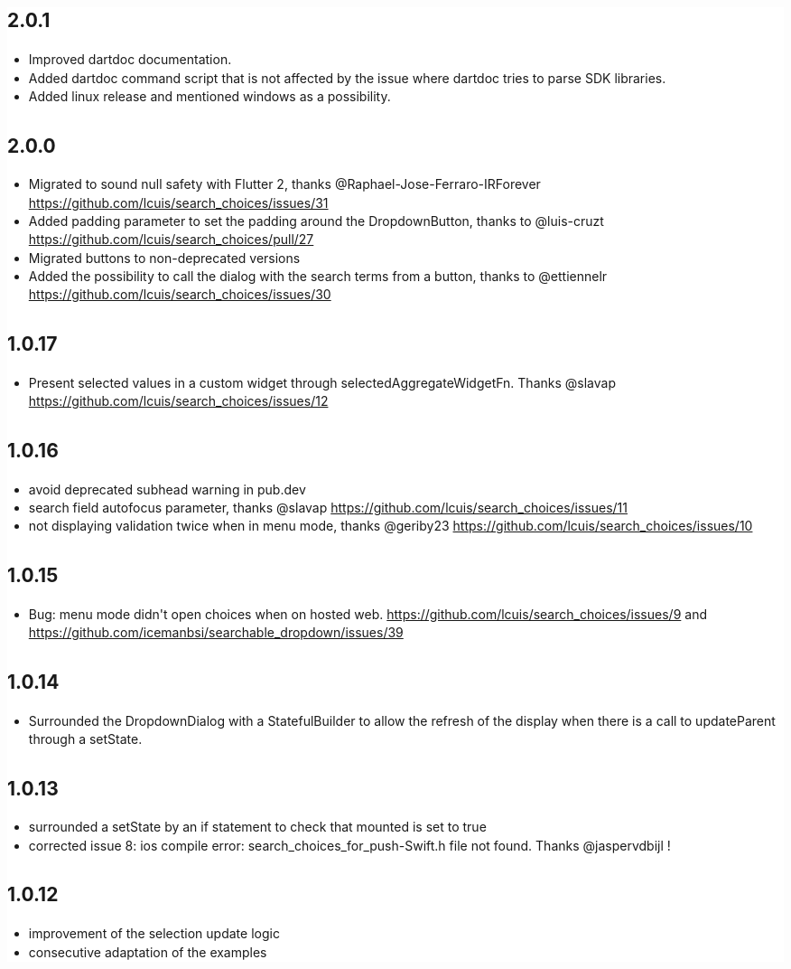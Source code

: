 ## 2.0.1

* Improved dartdoc documentation.
* Added dartdoc command script that is not affected by the issue where dartdoc tries to parse SDK libraries.
* Added linux release and mentioned windows as a possibility.

## 2.0.0

* Migrated to sound null safety with Flutter 2, thanks @Raphael-Jose-Ferraro-IRForever https://github.com/lcuis/search_choices/issues/31
* Added padding parameter to set the padding around the DropdownButton, thanks to @luis-cruzt https://github.com/lcuis/search_choices/pull/27
* Migrated buttons to non-deprecated versions
* Added the possibility to call the dialog with the search terms from a button, thanks to @ettiennelr https://github.com/lcuis/search_choices/issues/30

## 1.0.17

* Present selected values in a custom widget through selectedAggregateWidgetFn. Thanks @slavap https://github.com/lcuis/search_choices/issues/12

## 1.0.16

* avoid deprecated subhead warning in pub.dev
* search field autofocus parameter, thanks @slavap https://github.com/lcuis/search_choices/issues/11
* not displaying validation twice when in menu mode, thanks @geriby23 https://github.com/lcuis/search_choices/issues/10

## 1.0.15

* Bug: menu mode didn't open choices when on hosted web. https://github.com/lcuis/search_choices/issues/9 and https://github.com/icemanbsi/searchable_dropdown/issues/39

## 1.0.14

* Surrounded the DropdownDialog with a StatefulBuilder to allow the refresh of the display when there is a call to updateParent through a setState.

## 1.0.13

* surrounded a setState by an if statement to check that mounted is set to true
* corrected issue 8: ios compile error: search_choices_for_push-Swift.h file not found. Thanks @jaspervdbijl !

## 1.0.12

* improvement of the selection update logic
* consecutive adaptation of the examples
